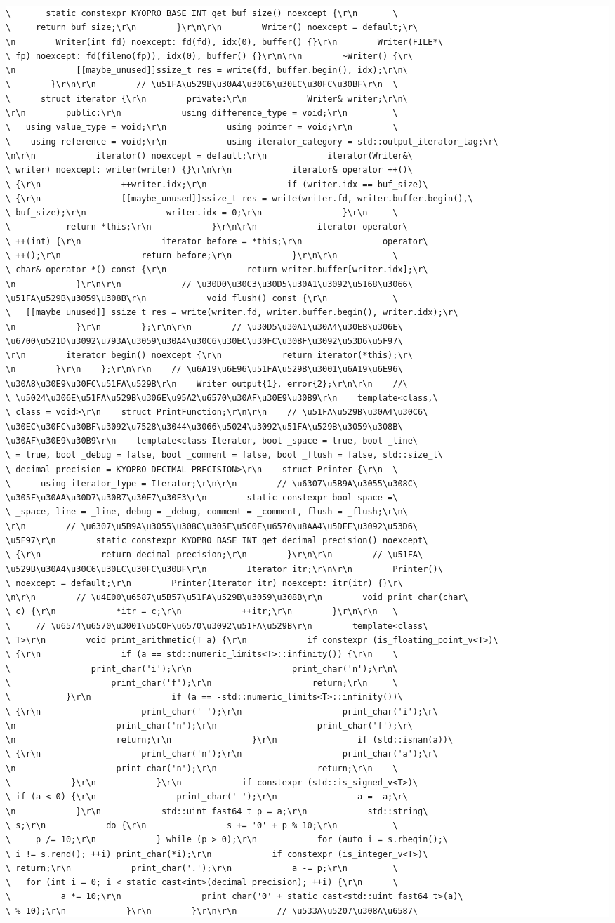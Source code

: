     \       static constexpr KYOPRO_BASE_INT get_buf_size() noexcept {\r\n       \
    \     return buf_size;\r\n        }\r\n\r\n        Writer() noexcept = default;\r\
    \n        Writer(int fd) noexcept: fd(fd), idx(0), buffer() {}\r\n        Writer(FILE*\
    \ fp) noexcept: fd(fileno(fp)), idx(0), buffer() {}\r\n\r\n        ~Writer() {\r\
    \n            [[maybe_unused]]ssize_t res = write(fd, buffer.begin(), idx);\r\n\
    \        }\r\n\r\n        // \u51FA\u529B\u30A4\u30C6\u30EC\u30FC\u30BF\r\n  \
    \      struct iterator {\r\n        private:\r\n            Writer& writer;\r\n\
    \r\n        public:\r\n            using difference_type = void;\r\n         \
    \   using value_type = void;\r\n            using pointer = void;\r\n        \
    \    using reference = void;\r\n            using iterator_category = std::output_iterator_tag;\r\
    \n\r\n            iterator() noexcept = default;\r\n            iterator(Writer&\
    \ writer) noexcept: writer(writer) {}\r\n\r\n            iterator& operator ++()\
    \ {\r\n                ++writer.idx;\r\n                if (writer.idx == buf_size)\
    \ {\r\n                [[maybe_unused]]ssize_t res = write(writer.fd, writer.buffer.begin(),\
    \ buf_size);\r\n                writer.idx = 0;\r\n                }\r\n     \
    \           return *this;\r\n            }\r\n\r\n            iterator operator\
    \ ++(int) {\r\n                iterator before = *this;\r\n                operator\
    \ ++();\r\n                return before;\r\n            }\r\n\r\n           \
    \ char& operator *() const {\r\n                return writer.buffer[writer.idx];\r\
    \n            }\r\n\r\n            // \u30D0\u30C3\u30D5\u30A1\u3092\u5168\u3066\
    \u51FA\u529B\u3059\u308B\r\n            void flush() const {\r\n             \
    \   [[maybe_unused]] ssize_t res = write(writer.fd, writer.buffer.begin(), writer.idx);\r\
    \n            }\r\n        };\r\n\r\n        // \u30D5\u30A1\u30A4\u30EB\u306E\
    \u6700\u521D\u3092\u793A\u3059\u30A4\u30C6\u30EC\u30FC\u30BF\u3092\u53D6\u5F97\
    \r\n        iterator begin() noexcept {\r\n            return iterator(*this);\r\
    \n        }\r\n    };\r\n\r\n    // \u6A19\u6E96\u51FA\u529B\u3001\u6A19\u6E96\
    \u30A8\u30E9\u30FC\u51FA\u529B\r\n    Writer output{1}, error{2};\r\n\r\n    //\
    \ \u5024\u306E\u51FA\u529B\u306E\u95A2\u6570\u30AF\u30E9\u30B9\r\n    template<class,\
    \ class = void>\r\n    struct PrintFunction;\r\n\r\n    // \u51FA\u529B\u30A4\u30C6\
    \u30EC\u30FC\u30BF\u3092\u7528\u3044\u3066\u5024\u3092\u51FA\u529B\u3059\u308B\
    \u30AF\u30E9\u30B9\r\n    template<class Iterator, bool _space = true, bool _line\
    \ = true, bool _debug = false, bool _comment = false, bool _flush = false, std::size_t\
    \ decimal_precision = KYOPRO_DECIMAL_PRECISION>\r\n    struct Printer {\r\n  \
    \      using iterator_type = Iterator;\r\n\r\n        // \u6307\u5B9A\u3055\u308C\
    \u305F\u30AA\u30D7\u30B7\u30E7\u30F3\r\n        static constexpr bool space =\
    \ _space, line = _line, debug = _debug, comment = _comment, flush = _flush;\r\n\
    \r\n        // \u6307\u5B9A\u3055\u308C\u305F\u5C0F\u6570\u8AA4\u5DEE\u3092\u53D6\
    \u5F97\r\n        static constexpr KYOPRO_BASE_INT get_decimal_precision() noexcept\
    \ {\r\n            return decimal_precision;\r\n        }\r\n\r\n        // \u51FA\
    \u529B\u30A4\u30C6\u30EC\u30FC\u30BF\r\n        Iterator itr;\r\n\r\n        Printer()\
    \ noexcept = default;\r\n        Printer(Iterator itr) noexcept: itr(itr) {}\r\
    \n\r\n        // \u4E00\u6587\u5B57\u51FA\u529B\u3059\u308B\r\n        void print_char(char\
    \ c) {\r\n            *itr = c;\r\n            ++itr;\r\n        }\r\n\r\n   \
    \     // \u6574\u6570\u3001\u5C0F\u6570\u3092\u51FA\u529B\r\n        template<class\
    \ T>\r\n        void print_arithmetic(T a) {\r\n            if constexpr (is_floating_point_v<T>)\
    \ {\r\n                if (a == std::numeric_limits<T>::infinity()) {\r\n    \
    \                print_char('i');\r\n                    print_char('n');\r\n\
    \                    print_char('f');\r\n                    return;\r\n     \
    \           }\r\n                if (a == -std::numeric_limits<T>::infinity())\
    \ {\r\n                    print_char('-');\r\n                    print_char('i');\r\
    \n                    print_char('n');\r\n                    print_char('f');\r\
    \n                    return;\r\n                }\r\n                if (std::isnan(a))\
    \ {\r\n                    print_char('n');\r\n                    print_char('a');\r\
    \n                    print_char('n');\r\n                    return;\r\n    \
    \            }\r\n            }\r\n            if constexpr (std::is_signed_v<T>)\
    \ if (a < 0) {\r\n                print_char('-');\r\n                a = -a;\r\
    \n            }\r\n            std::uint_fast64_t p = a;\r\n            std::string\
    \ s;\r\n            do {\r\n                s += '0' + p % 10;\r\n           \
    \     p /= 10;\r\n            } while (p > 0);\r\n            for (auto i = s.rbegin();\
    \ i != s.rend(); ++i) print_char(*i);\r\n            if constexpr (is_integer_v<T>)\
    \ return;\r\n            print_char('.');\r\n            a -= p;\r\n         \
    \   for (int i = 0; i < static_cast<int>(decimal_precision); ++i) {\r\n      \
    \          a *= 10;\r\n                print_char('0' + static_cast<std::uint_fast64_t>(a)\
    \ % 10);\r\n            }\r\n        }\r\n\r\n        // \u533A\u5207\u308A\u6587\